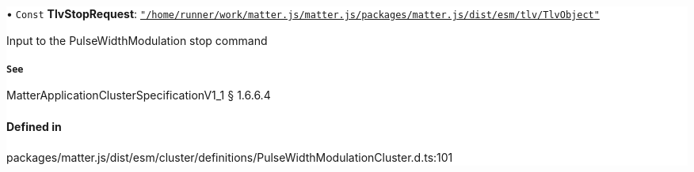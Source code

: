 • `Const` **TlvStopRequest**: [`"/home/runner/work/matter.js/matter.js/packages/matter.js/dist/esm/tlv/TlvObject"`](export._internal_.__home_runner_work_matter_js_matter_js_packages_matter_js_dist_esm_tlv_TlvObject_.md)

Input to the PulseWidthModulation stop command

**`See`**

MatterApplicationClusterSpecificationV1_1 § 1.6.6.4

#### Defined in

packages/matter.js/dist/esm/cluster/definitions/PulseWidthModulationCluster.d.ts:101
